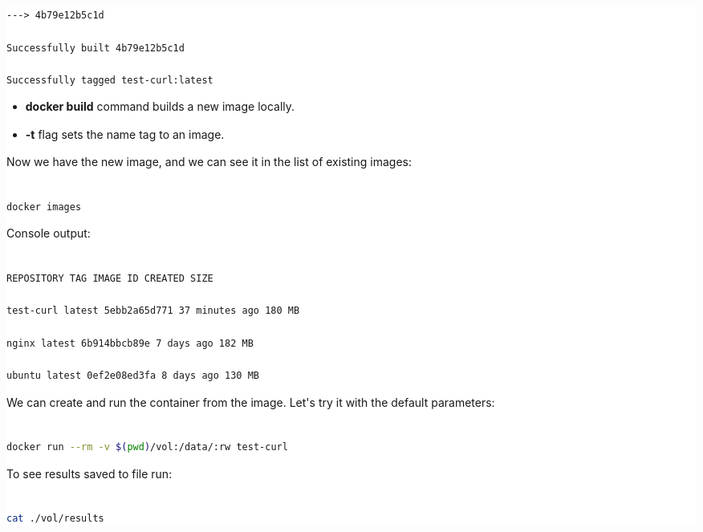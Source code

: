 ```
---> 4b79e12b5c1d

Successfully built 4b79e12b5c1d

Successfully tagged test-curl:latest

```

  

*  **docker build** command builds a new image locally.

*  **-t** flag sets the name tag to an image.

  

Now we have the new image, and we can see it in the list of existing images:

  

```bash

docker images

```

  

Console output:

  

```

REPOSITORY TAG IMAGE ID CREATED SIZE

test-curl latest 5ebb2a65d771 37 minutes ago 180 MB

nginx latest 6b914bbcb89e 7 days ago 182 MB

ubuntu latest 0ef2e08ed3fa 8 days ago 130 MB

```

  

We can create and run the container from the image. Let's try it with the default parameters:

  

```bash

docker run --rm -v $(pwd)/vol:/data/:rw test-curl

```

  

To see results saved to file run:

  

```bash

cat ./vol/results

```
